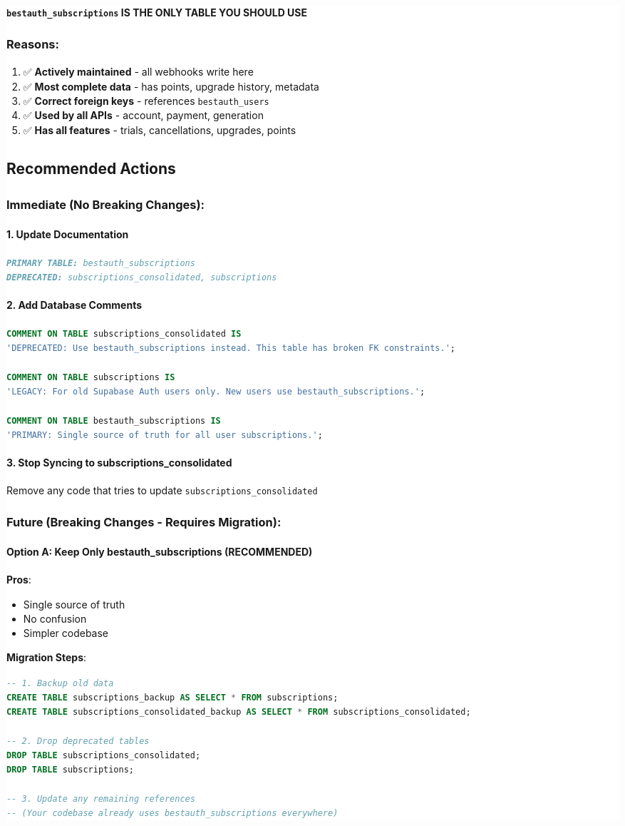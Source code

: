 **`bestauth_subscriptions` IS THE ONLY TABLE YOU SHOULD USE**

### Reasons:

1. ✅ **Actively maintained** - all webhooks write here
2. ✅ **Most complete data** - has points, upgrade history, metadata
3. ✅ **Correct foreign keys** - references `bestauth_users`
4. ✅ **Used by all APIs** - account, payment, generation
5. ✅ **Has all features** - trials, cancellations, upgrades, points

## Recommended Actions

### Immediate (No Breaking Changes):

#### 1. Update Documentation
```markdown
PRIMARY TABLE: bestauth_subscriptions
DEPRECATED: subscriptions_consolidated, subscriptions
```

#### 2. Add Database Comments
```sql
COMMENT ON TABLE subscriptions_consolidated IS 
'DEPRECATED: Use bestauth_subscriptions instead. This table has broken FK constraints.';

COMMENT ON TABLE subscriptions IS 
'LEGACY: For old Supabase Auth users only. New users use bestauth_subscriptions.';

COMMENT ON TABLE bestauth_subscriptions IS 
'PRIMARY: Single source of truth for all user subscriptions.';
```

#### 3. Stop Syncing to subscriptions_consolidated
Remove any code that tries to update `subscriptions_consolidated`

### Future (Breaking Changes - Requires Migration):

#### Option A: Keep Only bestauth_subscriptions (RECOMMENDED)

**Pros**:
- Single source of truth
- No confusion
- Simpler codebase

**Migration Steps**:
```sql
-- 1. Backup old data
CREATE TABLE subscriptions_backup AS SELECT * FROM subscriptions;
CREATE TABLE subscriptions_consolidated_backup AS SELECT * FROM subscriptions_consolidated;

-- 2. Drop deprecated tables
DROP TABLE subscriptions_consolidated;
DROP TABLE subscriptions;

-- 3. Update any remaining references
-- (Your codebase already uses bestauth_subscriptions everywhere)
```
